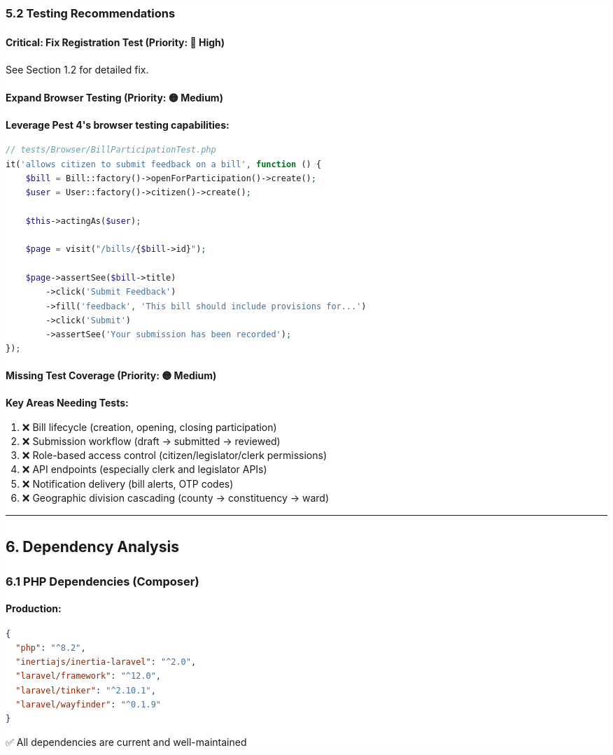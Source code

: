 ### 5.2 Testing Recommendations

#### **Critical: Fix Registration Test (Priority: 🔴 High)**
See Section 1.2 for detailed fix.

#### **Expand Browser Testing (Priority: 🟡 Medium)**
**Leverage Pest 4's browser testing capabilities:**

```php
// tests/Browser/BillParticipationTest.php
it('allows citizen to submit feedback on a bill', function () {
    $bill = Bill::factory()->openForParticipation()->create();
    $user = User::factory()->citizen()->create();

    $this->actingAs($user);

    $page = visit("/bills/{$bill->id}");

    $page->assertSee($bill->title)
        ->click('Submit Feedback')
        ->fill('feedback', 'This bill should include provisions for...')
        ->click('Submit')
        ->assertSee('Your submission has been recorded');
});
```

#### **Missing Test Coverage (Priority: 🟡 Medium)**
**Key Areas Needing Tests:**
1. ❌ Bill lifecycle (creation, opening, closing participation)
2. ❌ Submission workflow (draft → submitted → reviewed)
3. ❌ Role-based access control (citizen/legislator/clerk permissions)
4. ❌ API endpoints (especially clerk and legislator APIs)
5. ❌ Notification delivery (bill alerts, OTP codes)
6. ❌ Geographic division cascading (county → constituency → ward)

---

## 6. Dependency Analysis

### 6.1 PHP Dependencies (Composer)

**Production:**
```json
{
  "php": "^8.2",
  "inertiajs/inertia-laravel": "^2.0",
  "laravel/framework": "^12.0",
  "laravel/tinker": "^2.10.1",
  "laravel/wayfinder": "^0.1.9"
}
```
✅ All dependencies are current and well-maintained
